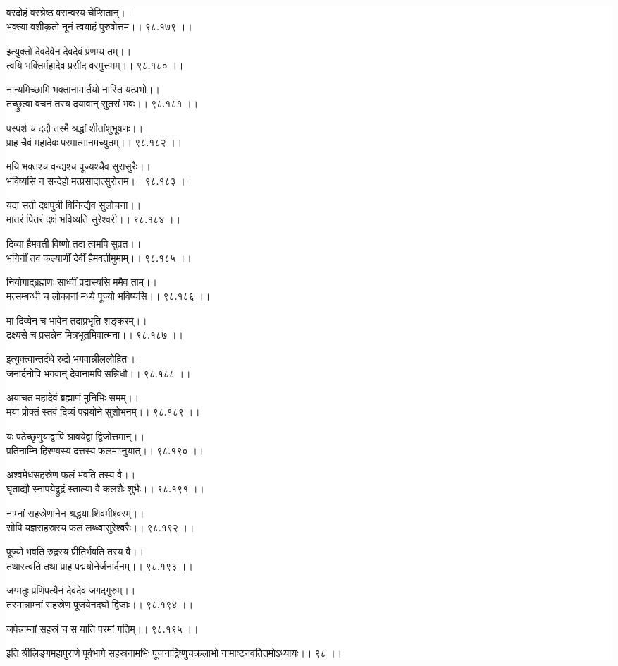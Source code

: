 वरदोहं वरश्रेष्ठ वरान्वरय चेप्सितान्।।  
भक्त्या वशीकृतो नूनं त्वयाहं पुरुषोत्तम।। ९८.१७९ ।।  
  
इत्युक्तो देवदेवेन देवदेवं प्रणम्य तम्।।  
त्वयि भक्तिर्महादेव प्रसीद वरमुत्तमम्।। ९८.१८० ।।  
  
नान्यमिच्छामि भक्तानामार्तयो नास्ति यत्प्रभो।।  
तच्छ्रुत्वा वचनं तस्य दयावान् सुतरां भवः।। ९८.१८१ ।।  
  
पस्पर्श च ददौ तस्मै श्रद्धां शीतांशुभूषणः।।  
प्राह चैवं महादेवः परमात्मानमच्युतम्।। ९८.१८२ ।।  
  
मयि भक्तश्च वन्द्यश्च पूज्यश्चैव सुरासुरैः।।  
भविष्यसि न सन्देहो मत्प्रसादात्सुरोत्तम।। ९८.१८३ ।।  
  
यदा सती दक्षपुत्री विनिन्द्यैव सुलोचना।।  
मातरं पितरं दक्षं भविष्यति सुरेश्वरी।। ९८.१८४ ।।  
  
दिव्या हैमवती विष्णो तदा त्वमपि सुव्रत।।  
भगिनीं तव कल्याणीं देवीं हैमवतीमुमाम्।। ९८.१८५ ।।  
  
नियोगाद्ब्रह्मणः साध्वीं प्रदास्यसि ममैव ताम्।।  
मत्सम्बन्धी च लोकानां मध्ये पूज्यो भविष्यसि।। ९८.१८६ ।।  
  
मां दिव्येन च भावेन तदाप्रभृति शङ्करम्।।  
द्रक्ष्यसे च प्रसन्नेन मित्रभूतमिवात्मना।। ९८.१८७ ।।  
  
इत्युक्त्वान्तर्दधे रुद्रो भगवान्नीललोहितः।।  
जनार्दनोपि भगवान् देवानामपि सन्निधौ।। ९८.१८८ ।।  
  
अयाचत महादेवं ब्रह्माणं मुनिभिः समम्।।  
मया प्रोक्तं स्तवं दिव्यं पद्मयोने सुशोभनम्।। ९८.१८९ ।।  
  
यः पठेच्छृणुयाद्वापि श्रावयेद्वा द्विजोत्तमान्।।  
प्रतिनाम्नि हिरण्यस्य दत्तस्य फलमाप्नुयात्।। ९८.१९० ।।  
  
अश्वमेधसहस्रेण फलं भवति तस्य वै।।  
घृताद्यौ स्नापयेद्रुद्रं स्ताल्या वै कलशैः शुभैः।। ९८.१९१ ।।  
  
नाम्नां सहस्रेणानेन श्रद्धया शिवमीश्वरम्।।  
सोपि यज्ञसहस्रस्य फलं लब्ध्वासुरेश्वरैः।। ९८.१९२ ।।  
  
पूज्यो भवति रुद्रस्य प्रीतिर्भवति तस्य वै।।  
तथास्त्वति तथा प्राह पद्मयोनेर्जनार्दनम्।। ९८.१९३ ।।  
  
जग्मतुः प्रणिपत्यैनं देवदेवं जगद्गुरुम्।।  
तस्मान्नाम्नां सहस्रेण पूजयेनदघो द्विजाः।। ९८.१९४ ।।  
  
जपेन्नाम्नां सहस्रं च स याति परमां गतिम्।। ९८.१९५ ।।  
  
इति श्रीलिङ्गमहापुराणे पूर्वभागे सहस्रनामभिः पूजनाद्विष्णुचक्रलाभो नामाष्टनवतितमोऽध्यायः।। ९८ ।।